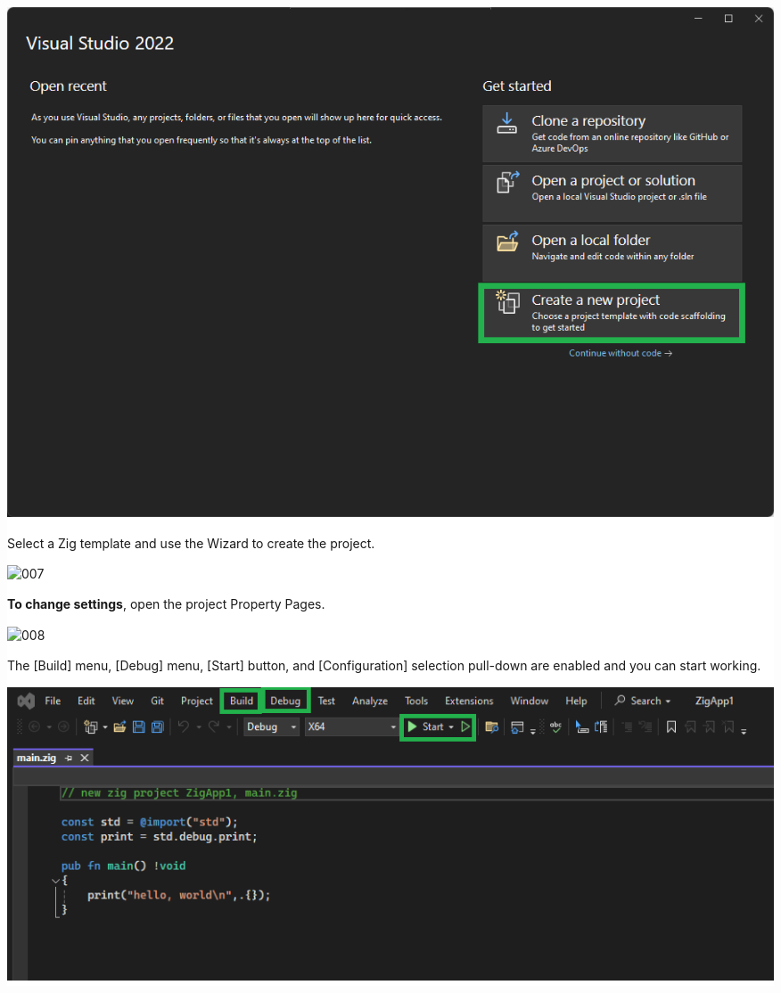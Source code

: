 ![006](ZigVS/Documents/Images/006.png)

Select a Zig template and use the Wizard to create the project.

![007](ZigVS/Documents/Images/007.png)

**To change settings**, open the project Property Pages.

![008](ZigVS/Documents/Images/008.png)


The [Build] menu, [Debug] menu, [Start] button, and [Configuration] selection pull-down are enabled and you can start working.

![](ZigVS/Documents/Images/ProjectModeBuildDebug.png)
